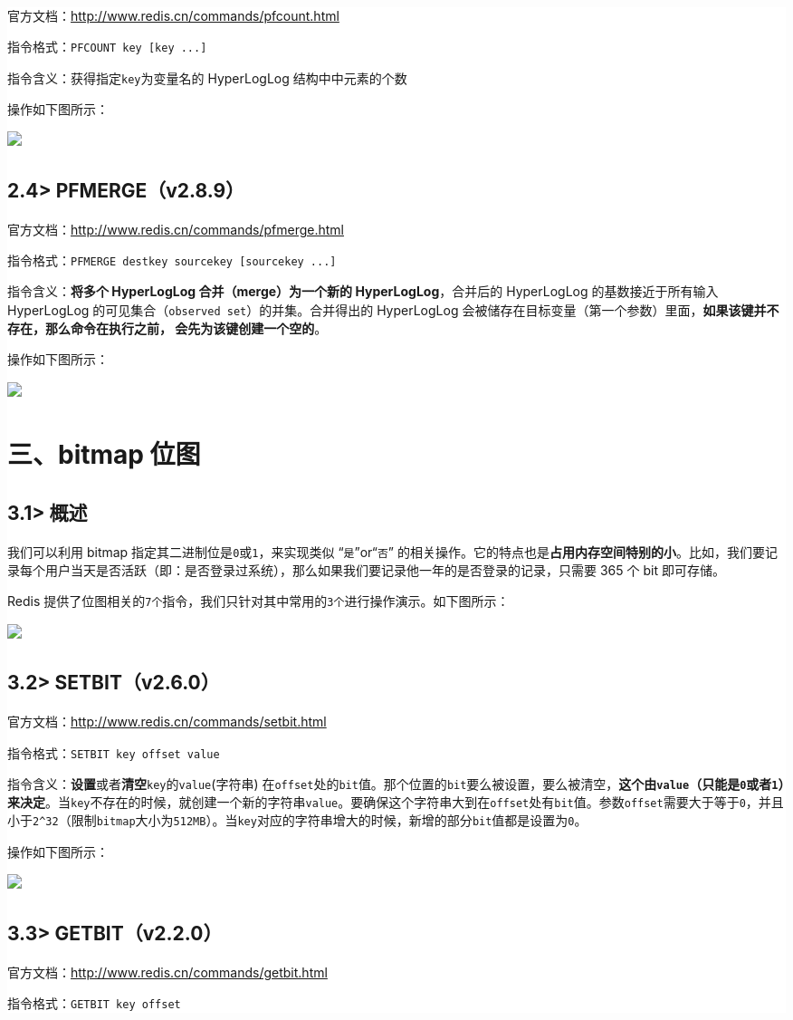 官方文档：http://www.redis.cn/commands/pfcount.html

指令格式：`PFCOUNT key [key ...]`

指令含义：获得指定`key`为变量名的 HyperLogLog 结构中中元素的个数

操作如下图所示：

![](https://mmbiz.qpic.cn/mmbiz_png/AZHyCoMMOCicPDXjOD2Ilib55oibico9X5OxsiaQM425fyqtOr0jouth8ZrxuWibpXQa1eibGVx45nKkNtjnmXwQWfmaA/640?wx_fmt=png)

2.4> PFMERGE（v2.8.9）
--------------------

官方文档：http://www.redis.cn/commands/pfmerge.html

指令格式：`PFMERGE destkey sourcekey [sourcekey ...]`

指令含义：**将多个 HyperLogLog 合并（merge）为一个新的 HyperLogLog**，合并后的 HyperLogLog 的基数接近于所有输入 HyperLogLog 的可见集合（`observed set`）的并集。合并得出的 HyperLogLog 会被储存在目标变量（第一个参数）里面，**如果该键并不存在，那么命令在执行之前， 会先为该键创建一个空的**。

操作如下图所示：

![](https://mmbiz.qpic.cn/mmbiz_png/AZHyCoMMOCicPDXjOD2Ilib55oibico9X5OxG31NvFicq7Phk9kx4wticH4ibRPb4rQB1WS1QGDGiarUicHpVl75SzLkh9A/640?wx_fmt=png)

三、bitmap 位图
===========

3.1> 概述
-------

我们可以利用 bitmap 指定其二进制位是`0`或`1`，来实现类似 “`是`”or“`否`” 的相关操作。它的特点也是**占用内存空间特别的小**。比如，我们要记录每个用户当天是否活跃（即：是否登录过系统），那么如果我们要记录他一年的是否登录的记录，只需要 365 个 bit 即可存储。

Redis 提供了位图相关的`7个`指令，我们只针对其中常用的`3个`进行操作演示。如下图所示：

![](https://mmbiz.qpic.cn/mmbiz_png/AZHyCoMMOCicPDXjOD2Ilib55oibico9X5OxS4DCnXzaoU8x9FAcMnicZv6eaEWJBHamsqqVZ5uKmQQjMvV7qibpAZvw/640?wx_fmt=png)

3.2> SETBIT（v2.6.0）
-------------------

官方文档：http://www.redis.cn/commands/setbit.html

指令格式：`SETBIT key offset value`

指令含义：**设置**或者**清空**`key`的`value`(字符串) 在`offset`处的`bit`值。那个位置的`bit`要么被设置，要么被清空，**这个由`value`（只能是`0`或者`1`）来决定**。当`key`不存在的时候，就创建一个新的字符串`value`。要确保这个字符串大到在`offset`处有`bit`值。参数`offset`需要大于等于`0`，并且小于`2^32`（限制`bitmap`大小为`512MB`）。当`key`对应的字符串增大的时候，新增的部分`bit`值都是设置为`0`。

操作如下图所示：

![](https://mmbiz.qpic.cn/mmbiz_png/AZHyCoMMOCicPDXjOD2Ilib55oibico9X5Ox1PrLdMicEYJ5G52w2bicdvet2l9adZiaQK1cMhKSvqJfibJOjw238qxMhQ/640?wx_fmt=png)

3.3> GETBIT（v2.2.0）
-------------------

官方文档：http://www.redis.cn/commands/getbit.html

指令格式：`GETBIT key offset`
